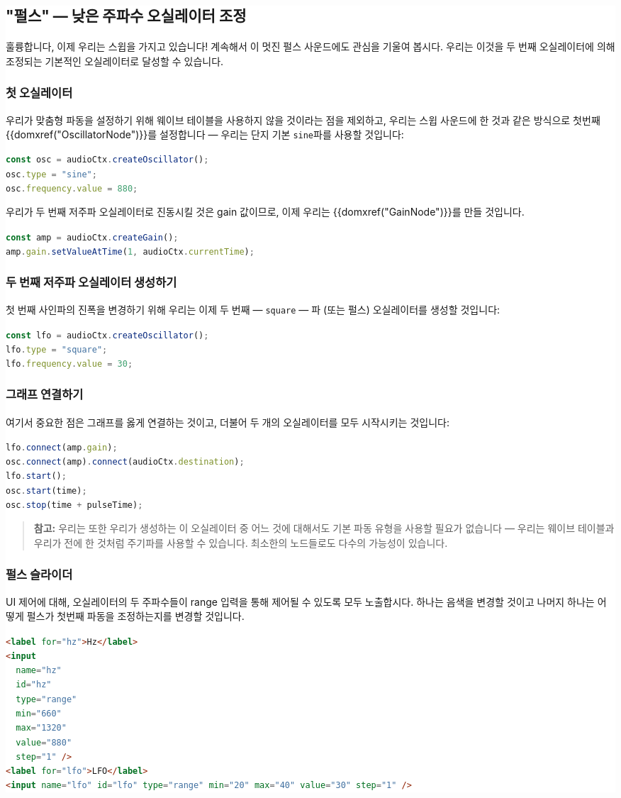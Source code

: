 ## "펄스" — 낮은 주파수 오실레이터 조정

훌륭합니다, 이제 우리는 스윕을 가지고 있습니다! 계속해서 이 멋진 펄스 사운드에도 관심을 기울여 봅시다. 우리는 이것을 두 번째 오실레이터에 의해 조정되는 기본적인 오실레이터로 달성할 수 있습니다.

### 첫 오실레이터

우리가 맞춤형 파동을 설정하기 위해 웨이브 테이블을 사용하지 않을 것이라는 점을 제외하고, 우리는 스윕 사운드에 한 것과 같은 방식으로 첫번째 {{domxref("OscillatorNode")}}를 설정합니다 — 우리는 단지 기본 `sine`파를 사용할 것입니다:

```js
const osc = audioCtx.createOscillator();
osc.type = "sine";
osc.frequency.value = 880;
```

우리가 두 번째 저주파 오실레이터로 진동시킬 것은 gain 값이므로, 이제 우리는 {{domxref("GainNode")}}를 만들 것입니다.

```js
const amp = audioCtx.createGain();
amp.gain.setValueAtTime(1, audioCtx.currentTime);
```

### 두 번째 저주파 오실레이터 생성하기

첫 번째 사인파의 진폭을 변경하기 위해 우리는 이제 두 번째 — `square` — 파 (또는 펄스) 오실레이터를 생성할 것입니다:

```js
const lfo = audioCtx.createOscillator();
lfo.type = "square";
lfo.frequency.value = 30;
```

### 그래프 연결하기

여기서 중요한 점은 그래프를 옳게 연결하는 것이고, 더불어 두 개의 오실레이터를 모두 시작시키는 것입니다:

```js
lfo.connect(amp.gain);
osc.connect(amp).connect(audioCtx.destination);
lfo.start();
osc.start(time);
osc.stop(time + pulseTime);
```

> **참고:** 우리는 또한 우리가 생성하는 이 오실레이터 중 어느 것에 대해서도 기본 파동 유형을 사용할 필요가 없습니다 — 우리는 웨이브 테이블과 우리가 전에 한 것처럼 주기파를 사용할 수 있습니다. 최소한의 노드들로도 다수의 가능성이 있습니다.

### 펄스 슬라이더

UI 제어에 대해, 오실레이터의 두 주파수들이 range 입력을 통해 제어될 수 있도록 모두 노출합시다. 하나는 음색을 변경할 것이고 나머지 하나는 어떻게 펄스가 첫번째 파동을 조정하는지를 변경할 것입니다.

```html
<label for="hz">Hz</label>
<input
  name="hz"
  id="hz"
  type="range"
  min="660"
  max="1320"
  value="880"
  step="1" />
<label for="lfo">LFO</label>
<input name="lfo" id="lfo" type="range" min="20" max="40" value="30" step="1" />
```
